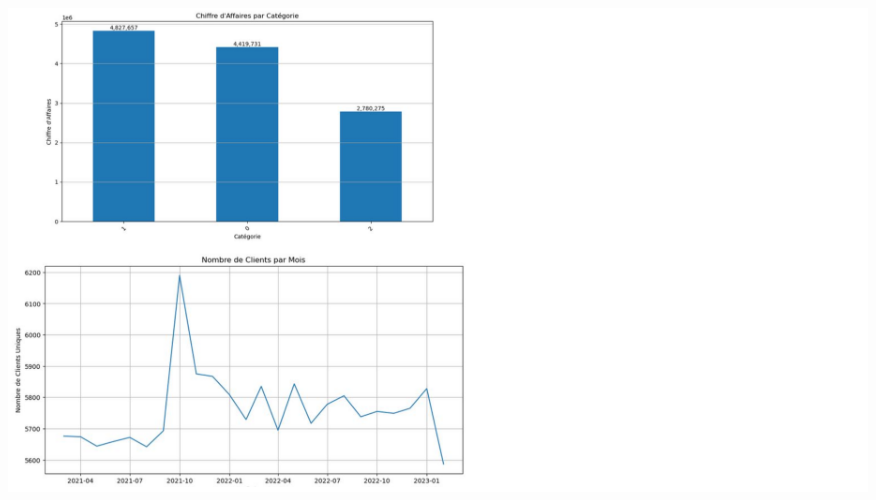 <img src='./images/output-example-02.png' width=480px />

<img src='./images/output-example-03.png' width=480px />
